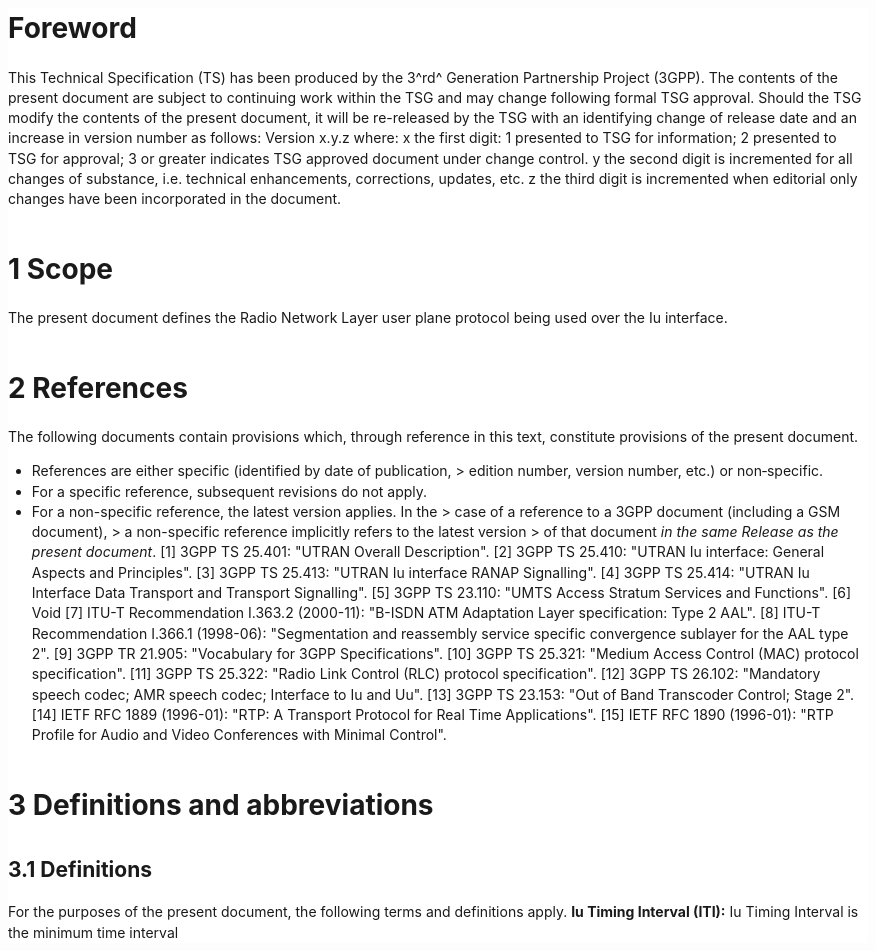 # Foreword
This Technical Specification (TS) has been produced by the 3^rd^ Generation
Partnership Project (3GPP).
The contents of the present document are subject to continuing work within the
TSG and may change following formal TSG approval. Should the TSG modify the
contents of the present document, it will be re-released by the TSG with an
identifying change of release date and an increase in version number as
follows:
Version x.y.z
where:
x the first digit:
1 presented to TSG for information;
2 presented to TSG for approval;
3 or greater indicates TSG approved document under change control.
y the second digit is incremented for all changes of substance, i.e. technical
enhancements, corrections, updates, etc.
z the third digit is incremented when editorial only changes have been
incorporated in the document.
# 1 Scope
The present document defines the Radio Network Layer user plane protocol being
used over the Iu interface.
# 2 References
The following documents contain provisions which, through reference in this
text, constitute provisions of the present document.
  * References are either specific (identified by date of publication, > edition number, version number, etc.) or non‑specific.
  * For a specific reference, subsequent revisions do not apply.
  * For a non-specific reference, the latest version applies. In the > case of a reference to a 3GPP document (including a GSM document), > a non-specific reference implicitly refers to the latest version > of that document _in the same Release as the present document_.
[1] 3GPP TS 25.401: \"UTRAN Overall Description\".
[2] 3GPP TS 25.410: \"UTRAN Iu interface: General Aspects and Principles\".
[3] 3GPP TS 25.413: \"UTRAN Iu interface RANAP Signalling\".
[4] 3GPP TS 25.414: \"UTRAN Iu Interface Data Transport and Transport
Signalling\".
[5] 3GPP TS 23.110: \"UMTS Access Stratum Services and Functions\".
[6] Void
[7] ITU-T Recommendation I.363.2 (2000-11): \"B-ISDN ATM Adaptation Layer
specification: Type 2 AAL\".
[8] ITU-T Recommendation I.366.1 (1998-06): \"Segmentation and reassembly
service specific convergence sublayer for the AAL type 2\".
[9] 3GPP TR 21.905: \"Vocabulary for 3GPP Specifications\".
[10] 3GPP TS 25.321: \"Medium Access Control (MAC) protocol specification\".
[11] 3GPP TS 25.322: \"Radio Link Control (RLC) protocol specification\".
[12] 3GPP TS 26.102: \"Mandatory speech codec; AMR speech codec; Interface to
Iu and Uu\".
[13] 3GPP TS 23.153: \"Out of Band Transcoder Control; Stage 2\".
[14] IETF RFC 1889 (1996-01): \"RTP: A Transport Protocol for Real Time
Applications\".
[15] IETF RFC 1890 (1996-01): \"RTP Profile for Audio and Video Conferences
with Minimal Control\".
# 3 Definitions and abbreviations
## 3.1 Definitions
For the purposes of the present document, the following terms and definitions
apply.
**Iu Timing Interval (ITI):** Iu Timing Interval is the minimum time interval